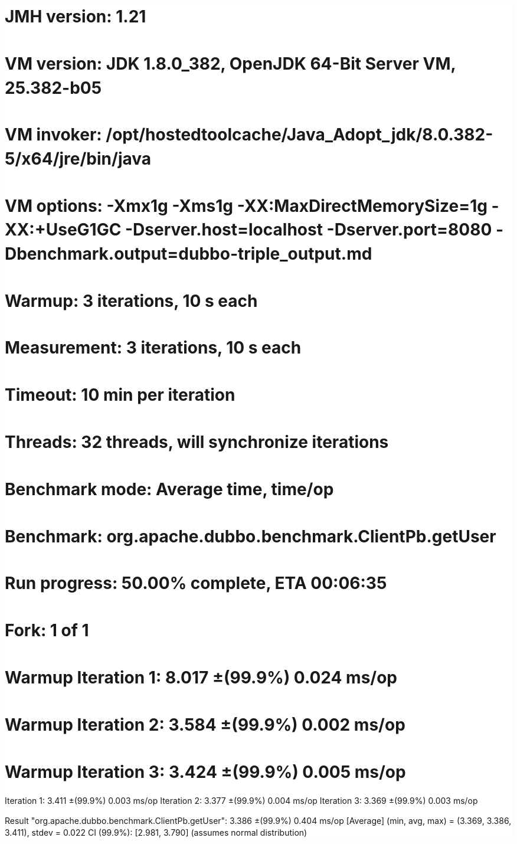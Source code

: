 
# JMH version: 1.21
# VM version: JDK 1.8.0_382, OpenJDK 64-Bit Server VM, 25.382-b05
# VM invoker: /opt/hostedtoolcache/Java_Adopt_jdk/8.0.382-5/x64/jre/bin/java
# VM options: -Xmx1g -Xms1g -XX:MaxDirectMemorySize=1g -XX:+UseG1GC -Dserver.host=localhost -Dserver.port=8080 -Dbenchmark.output=dubbo-triple_output.md
# Warmup: 3 iterations, 10 s each
# Measurement: 3 iterations, 10 s each
# Timeout: 10 min per iteration
# Threads: 32 threads, will synchronize iterations
# Benchmark mode: Average time, time/op
# Benchmark: org.apache.dubbo.benchmark.ClientPb.getUser

# Run progress: 50.00% complete, ETA 00:06:35
# Fork: 1 of 1
# Warmup Iteration   1: 8.017 ±(99.9%) 0.024 ms/op
# Warmup Iteration   2: 3.584 ±(99.9%) 0.002 ms/op
# Warmup Iteration   3: 3.424 ±(99.9%) 0.005 ms/op
Iteration   1: 3.411 ±(99.9%) 0.003 ms/op
Iteration   2: 3.377 ±(99.9%) 0.004 ms/op
Iteration   3: 3.369 ±(99.9%) 0.003 ms/op


Result "org.apache.dubbo.benchmark.ClientPb.getUser":
  3.386 ±(99.9%) 0.404 ms/op [Average]
  (min, avg, max) = (3.369, 3.386, 3.411), stdev = 0.022
  CI (99.9%): [2.981, 3.790] (assumes normal distribution)

